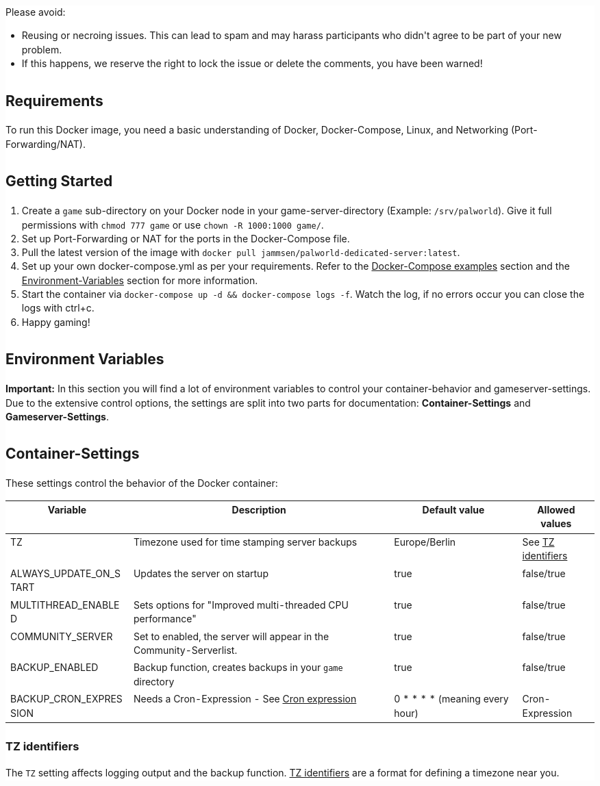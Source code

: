 Please avoid:

- Reusing or necroing issues. This can lead to spam and may harass participants who didn't agree to be part of your new problem.
- If this happens, we reserve the right to lock the issue or delete the comments, you have been warned!


## Requirements

To run this Docker image, you need a basic understanding of Docker, Docker-Compose, Linux, and Networking (Port-Forwarding/NAT).

## Getting Started

1. Create a `game` sub-directory on your Docker node in your game-server-directory (Example: `/srv/palworld`). Give it full permissions with `chmod 777 game` or use `chown -R 1000:1000 game/`.
2. Set up Port-Forwarding or NAT for the ports in the Docker-Compose file.
3. Pull the latest version of the image with `docker pull jammsen/palworld-dedicated-server:latest`.
4. Set up your own docker-compose.yml as per your requirements. Refer to the [Docker-Compose examples](#examples) section and the [Environment-Variables](#examples) section for more information.
5. Start the container via `docker-compose up -d && docker-compose logs -f`. Watch the log, if no errors occur you can close the logs with ctrl+c.
6. Happy gaming!

## Environment Variables

**Important:** In this section you will find a lot of environment variables to control your container-behavior and gameserver-settings. Due to the extensive control options, the settings are split into two parts for documentation: **Container-Settings** and **Gameserver-Settings**.

## Container-Settings

These settings control the behavior of the Docker container:

| Variable               | Description                                                         | Default value                  | Allowed values                        |
| ---------------------- | ------------------------------------------------------------------- | ------------------------------ | ------------------------------------- |
| TZ                     | Timezone used for time stamping server backups                      | Europe/Berlin                  | See [TZ identifiers](#tz-identifiers) |
| ALWAYS_UPDATE_ON_START | Updates the server on startup                                       | true                           | false/true                            |
| MULTITHREAD_ENABLED    | Sets options for "Improved multi-threaded CPU performance"          | true                           | false/true                            |
| COMMUNITY_SERVER       | Set to enabled, the server will appear in the Community-Serverlist. | true                           | false/true                            |
| BACKUP_ENABLED         | Backup function, creates backups in your `game` directory           | true                           | false/true                            |
| BACKUP_CRON_EXPRESSION | Needs a Cron-Expression - See [Cron expression](#cron-expression)   | 0 * * * * (meaning every hour) | Cron-Expression                       |

### TZ identifiers

The `TZ` setting affects logging output and the backup function. [TZ identifiers](https://en.wikipedia.org/wiki/List_of_tz_database_time_zones#Time_Zone_abbreviations) are a format for defining a timezone near you.
